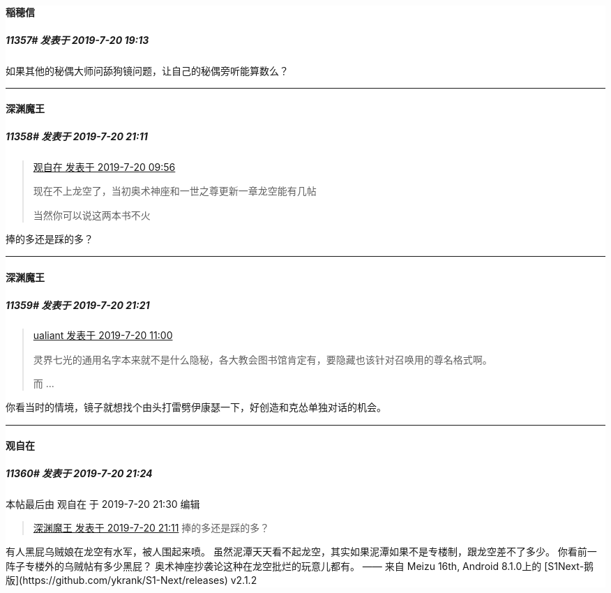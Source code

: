 ####  稲穂信  
##### 11357#       发表于 2019-7-20 19:13




如果其他的秘偶大师问舔狗镜问题，让自己的秘偶旁听能算数么？







-----

####  深渊魔王  
##### 11358#       发表于 2019-7-20 21:11



<blockquote><a href="httphttps://bbs.saraba1st.com/2b/forum.php?mod=redirect&amp;goto=findpost&amp;pid=44591230&amp;ptid=1595632" target="_blank">观自在 发表于 2019-7-20 09:56</a>

现在不上龙空了，当初奥术神座和一世之尊更新一章龙空能有几帖

当然你可以说这两本书不火</blockquote>
捧的多还是踩的多？







-----

####  深渊魔王  
##### 11359#       发表于 2019-7-20 21:21



<blockquote><a href="httphttps://bbs.saraba1st.com/2b/forum.php?mod=redirect&amp;goto=findpost&amp;pid=44591789&amp;ptid=1595632" target="_blank">ualiant 发表于 2019-7-20 11:00</a>

灵界七光的通用名字本来就不是什么隐秘，各大教会图书馆肯定有，要隐藏也该针对召唤用的尊名格式啊。

而 ...</blockquote>
你看当时的情境，镜子就想找个由头打雷劈伊康瑟一下，好创造和克怂单独对话的机会。







-----

####  观自在  
##### 11360#       发表于 2019-7-20 21:24



 本帖最后由 观自在 于 2019-7-20 21:30 编辑 
<blockquote><a href="httphttps://bbs.saraba1st.com/2b/forum.php?mod=redirect&amp;goto=findpost&amp;pid=44597804&amp;ptid=1595632" target="_blank">深渊魔王 发表于 2019-7-20 21:11</a>
捧的多还是踩的多？</blockquote>
有人黑屁乌贼娘在龙空有水军，被人围起来喷。
虽然泥潭天天看不起龙空，其实如果泥潭如果不是专楼制，跟龙空差不了多少。
你看前一阵子专楼外的乌贼帖有多少黑屁？
奥术神座抄袭论这种在龙空批烂的玩意儿都有。
—— 来自 Meizu 16th, Android 8.1.0上的 [S1Next-鹅版](https://github.com/ykrank/S1-Next/releases) v2.1.2
